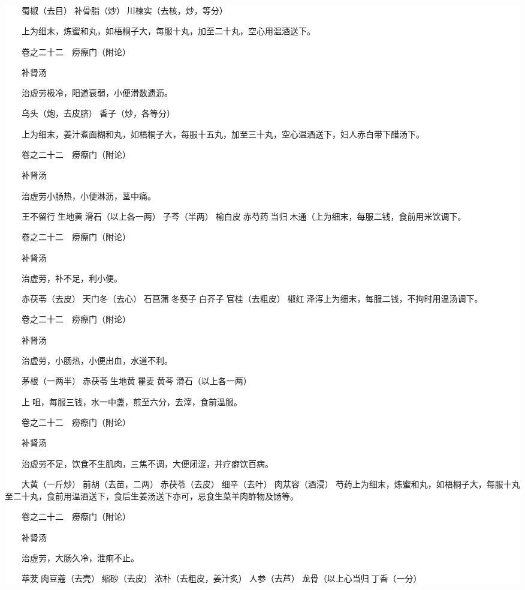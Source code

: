 　　蜀椒（去目） 补骨脂（炒） 川楝实（去核，炒，等分）

　　上为细末，炼蜜和丸，如梧桐子大，每服十丸，加至二十丸，空心用温酒送下。

　　卷之二十二　痨瘵门（附论）

　　补肾汤

　　治虚劳极冷，阳道衰弱，小便滑数遗沥。

　　乌头（炮，去皮脐） 香子（炒，各等分）

　　上为细末，姜汁煮面糊和丸，如梧桐子大，每服十五丸，加至三十丸，空心温酒送下，妇人赤白带下醋汤下。

　　卷之二十二　痨瘵门（附论）

　　补肾汤

　　治虚劳小肠热，小便淋沥，茎中痛。

　　王不留行 生地黄 滑石（以上各一两） 子芩（半两） 榆白皮 赤芍药 当归 木通（上为细末，每服二钱，食前用米饮调下。

　　卷之二十二　痨瘵门（附论）

　　补肾汤

　　治虚劳，补不足，利小便。

　　赤茯苓（去皮） 天门冬（去心） 石菖蒲 冬葵子 白芥子 官桂（去粗皮） 椒红 泽泻上为细末，每服二钱，不拘时用温汤调下。

　　卷之二十二　痨瘵门（附论）

　　补肾汤

　　治虚劳，小肠热，小便出血，水道不利。

　　茅根（一两半） 赤茯苓 生地黄 瞿麦 黄芩 滑石（以上各一两）

　　上 咀，每服三钱，水一中盏，煎至六分，去滓，食前温服。

　　卷之二十二　痨瘵门（附论）

　　补肾汤

　　治虚劳不足，饮食不生肌肉，三焦不调，大便闭涩，并疗癖饮百病。

　　大黄（一斤炒） 前胡（去苗，二两） 赤茯苓（去皮） 细辛（去叶） 肉苁容（酒浸） 芍药上为细末，炼蜜和丸，如梧桐子大，每服十丸至二十丸，食前用温酒送下，食后生姜汤送下亦可，忌食生菜羊肉酢物及饧等。

　　卷之二十二　痨瘵门（附论）

　　补肾汤

　　治虚劳，大肠久冷，泄痢不止。

　　荜茇 肉豆蔻（去壳） 缩砂（去皮） 浓朴（去粗皮，姜汁炙） 人参（去芦） 龙骨（以上心当归 丁香（一分）

